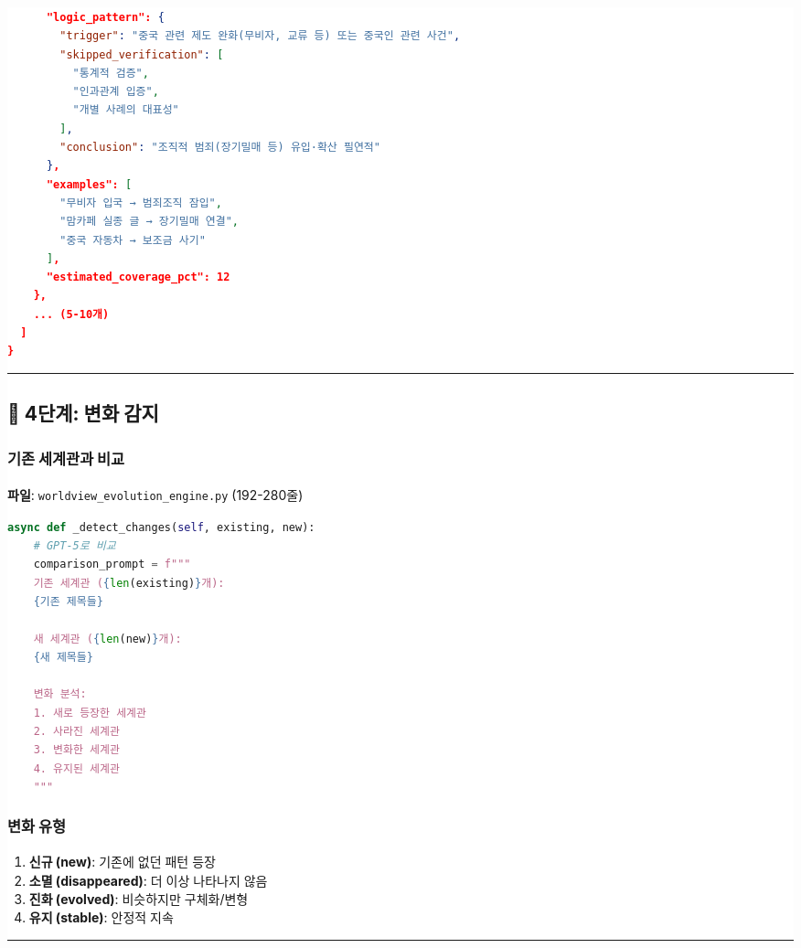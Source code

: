 ```json
      "logic_pattern": {
        "trigger": "중국 관련 제도 완화(무비자, 교류 등) 또는 중국인 관련 사건",
        "skipped_verification": [
          "통계적 검증",
          "인과관계 입증",
          "개별 사례의 대표성"
        ],
        "conclusion": "조직적 범죄(장기밀매 등) 유입·확산 필연적"
      },
      "examples": [
        "무비자 입국 → 범죄조직 잠입",
        "맘카페 실종 글 → 장기밀매 연결",
        "중국 자동차 → 보조금 사기"
      ],
      "estimated_coverage_pct": 12
    },
    ... (5-10개)
  ]
}
```

---

## 🔄 4단계: 변화 감지

### 기존 세계관과 비교

**파일**: `worldview_evolution_engine.py` (192-280줄)

```python
async def _detect_changes(self, existing, new):
    # GPT-5로 비교
    comparison_prompt = f"""
    기존 세계관 ({len(existing)}개):
    {기존 제목들}

    새 세계관 ({len(new)}개):
    {새 제목들}

    변화 분석:
    1. 새로 등장한 세계관
    2. 사라진 세계관
    3. 변화한 세계관
    4. 유지된 세계관
    """
```

### 변화 유형

1. **신규 (new)**: 기존에 없던 패턴 등장
2. **소멸 (disappeared)**: 더 이상 나타나지 않음
3. **진화 (evolved)**: 비슷하지만 구체화/변형
4. **유지 (stable)**: 안정적 지속

---